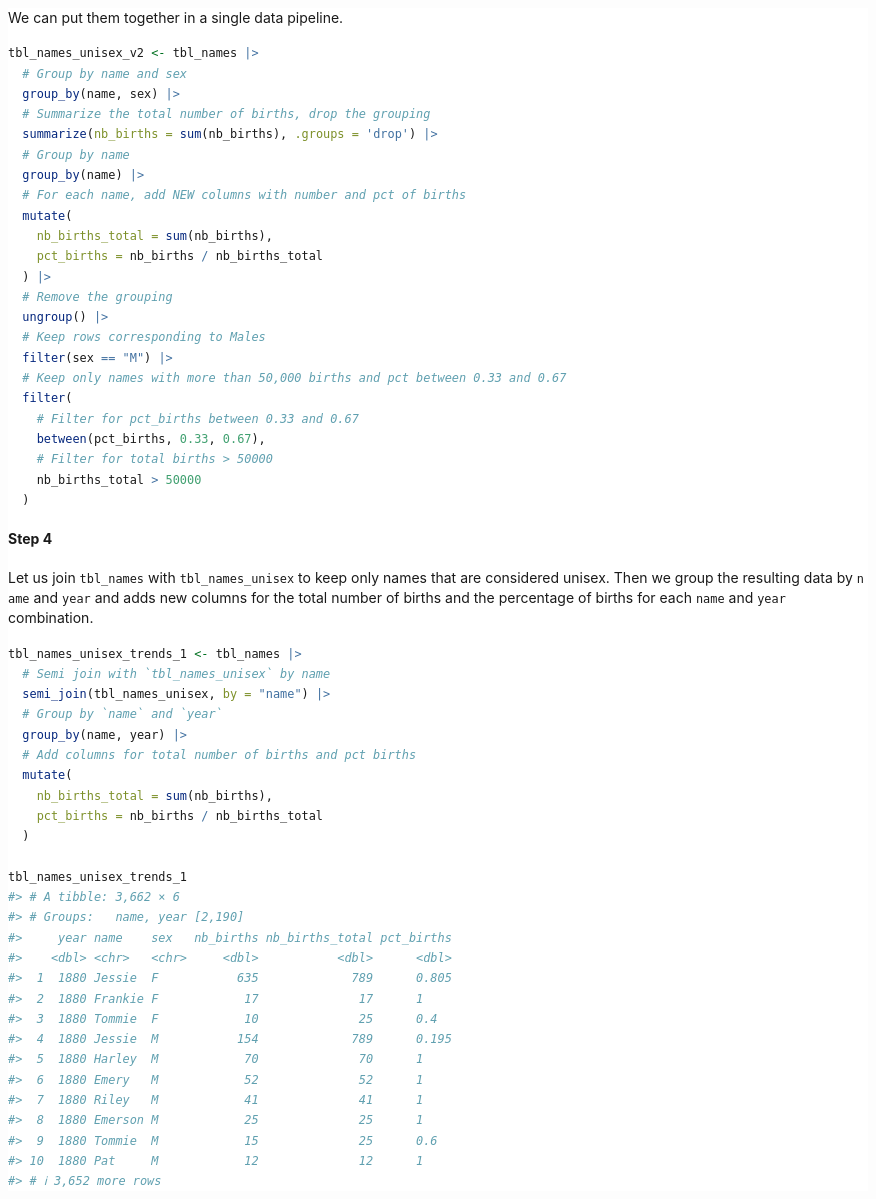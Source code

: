 We can put them together in a single data pipeline.

``` r
tbl_names_unisex_v2 <- tbl_names |> 
  # Group by name and sex
  group_by(name, sex) |> 
  # Summarize the total number of births, drop the grouping
  summarize(nb_births = sum(nb_births), .groups = 'drop') |> 
  # Group by name
  group_by(name) |> 
  # For each name, add NEW columns with number and pct of births
  mutate(
    nb_births_total = sum(nb_births),
    pct_births = nb_births / nb_births_total
  ) |> 
  # Remove the grouping
  ungroup() |> 
  # Keep rows corresponding to Males
  filter(sex == "M") |> 
  # Keep only names with more than 50,000 births and pct between 0.33 and 0.67
  filter(
    # Filter for pct_births between 0.33 and 0.67
    between(pct_births, 0.33, 0.67),
    # Filter for total births > 50000
    nb_births_total > 50000
  )
```

#### Step 4

Let us join `tbl_names` with `tbl_names_unisex` to keep only names that
are considered unisex. Then we group the resulting data by `name` and
`year` and adds new columns for the total number of births and the
percentage of births for each `name` and `year` combination.

``` r
tbl_names_unisex_trends_1 <- tbl_names |> 
  # Semi join with `tbl_names_unisex` by name
  semi_join(tbl_names_unisex, by = "name") |> 
  # Group by `name` and `year`
  group_by(name, year) |> 
  # Add columns for total number of births and pct births
  mutate(
    nb_births_total = sum(nb_births),
    pct_births = nb_births / nb_births_total
  )

tbl_names_unisex_trends_1
#> # A tibble: 3,662 × 6
#> # Groups:   name, year [2,190]
#>     year name    sex   nb_births nb_births_total pct_births
#>    <dbl> <chr>   <chr>     <dbl>           <dbl>      <dbl>
#>  1  1880 Jessie  F           635             789      0.805
#>  2  1880 Frankie F            17              17      1    
#>  3  1880 Tommie  F            10              25      0.4  
#>  4  1880 Jessie  M           154             789      0.195
#>  5  1880 Harley  M            70              70      1    
#>  6  1880 Emery   M            52              52      1    
#>  7  1880 Riley   M            41              41      1    
#>  8  1880 Emerson M            25              25      1    
#>  9  1880 Tommie  M            15              25      0.6  
#> 10  1880 Pat     M            12              12      1    
#> # ℹ 3,652 more rows
```
